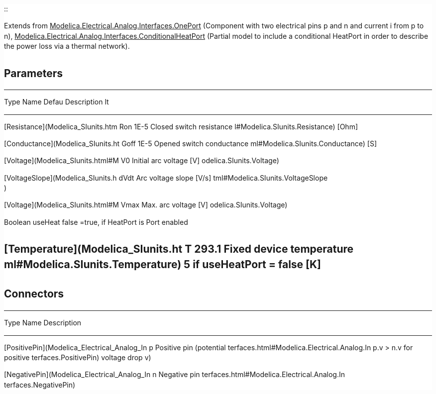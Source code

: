 ::

Extends from
[Modelica.Electrical.Analog.Interfaces.OnePort](Modelica_Electrical_Analog_Interfaces.html#Modelica.Electrical.Analog.Interfaces.OnePort)
(Component with two electrical pins p and n and current i from p to n),
[Modelica.Electrical.Analog.Interfaces.ConditionalHeatPort](Modelica_Electrical_Analog_Interfaces.html#Modelica.Electrical.Analog.Interfaces.ConditionalHeatPort)
(Partial model to include a conditional HeatPort in order to describe
the power loss via a thermal network).

Parameters
----------

  -------------------------------------------------------------------------
  Type                              Name    Defau Description
                                            lt    
  --------------------------------- ------- ----- -------------------------
  [Resistance](Modelica_SIunits.htm Ron     1E-5  Closed switch resistance
  l#Modelica.SIunits.Resistance)                  [Ohm]

  [Conductance](Modelica_SIunits.ht Goff    1E-5  Opened switch conductance
  ml#Modelica.SIunits.Conductance)                [S]

  [Voltage](Modelica_SIunits.html#M V0            Initial arc voltage [V]
  odelica.SIunits.Voltage)                        

  [VoltageSlope](Modelica_SIunits.h dVdt          Arc voltage slope [V/s]
  tml#Modelica.SIunits.VoltageSlope               
  )                                               

  [Voltage](Modelica_SIunits.html#M Vmax          Max. arc voltage [V]
  odelica.SIunits.Voltage)                        

  Boolean                           useHeat false =true, if HeatPort is
                                    Port          enabled

  [Temperature](Modelica_SIunits.ht T       293.1 Fixed device temperature
  ml#Modelica.SIunits.Temperature)          5     if useHeatPort = false
                                                  [K]
  -------------------------------------------------------------------------

Connectors
----------

  -------------------------------------------------------------------------
  Type                                        Name Description
  ------------------------------------------- ---- ------------------------
  [PositivePin](Modelica_Electrical_Analog_In p    Positive pin (potential
  terfaces.html#Modelica.Electrical.Analog.In      p.v \> n.v for positive
  terfaces.PositivePin)                            voltage drop v)

  [NegativePin](Modelica_Electrical_Analog_In n    Negative pin
  terfaces.html#Modelica.Electrical.Analog.In      
  terfaces.NegativePin)                            
